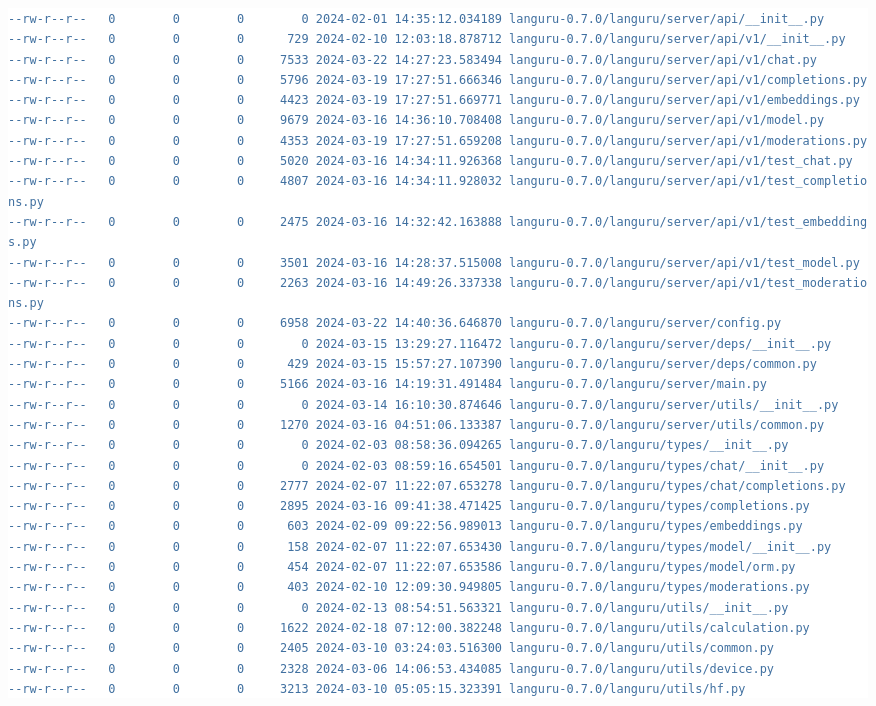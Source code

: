 ```diff
--rw-r--r--   0        0        0        0 2024-02-01 14:35:12.034189 languru-0.7.0/languru/server/api/__init__.py
--rw-r--r--   0        0        0      729 2024-02-10 12:03:18.878712 languru-0.7.0/languru/server/api/v1/__init__.py
--rw-r--r--   0        0        0     7533 2024-03-22 14:27:23.583494 languru-0.7.0/languru/server/api/v1/chat.py
--rw-r--r--   0        0        0     5796 2024-03-19 17:27:51.666346 languru-0.7.0/languru/server/api/v1/completions.py
--rw-r--r--   0        0        0     4423 2024-03-19 17:27:51.669771 languru-0.7.0/languru/server/api/v1/embeddings.py
--rw-r--r--   0        0        0     9679 2024-03-16 14:36:10.708408 languru-0.7.0/languru/server/api/v1/model.py
--rw-r--r--   0        0        0     4353 2024-03-19 17:27:51.659208 languru-0.7.0/languru/server/api/v1/moderations.py
--rw-r--r--   0        0        0     5020 2024-03-16 14:34:11.926368 languru-0.7.0/languru/server/api/v1/test_chat.py
--rw-r--r--   0        0        0     4807 2024-03-16 14:34:11.928032 languru-0.7.0/languru/server/api/v1/test_completions.py
--rw-r--r--   0        0        0     2475 2024-03-16 14:32:42.163888 languru-0.7.0/languru/server/api/v1/test_embeddings.py
--rw-r--r--   0        0        0     3501 2024-03-16 14:28:37.515008 languru-0.7.0/languru/server/api/v1/test_model.py
--rw-r--r--   0        0        0     2263 2024-03-16 14:49:26.337338 languru-0.7.0/languru/server/api/v1/test_moderations.py
--rw-r--r--   0        0        0     6958 2024-03-22 14:40:36.646870 languru-0.7.0/languru/server/config.py
--rw-r--r--   0        0        0        0 2024-03-15 13:29:27.116472 languru-0.7.0/languru/server/deps/__init__.py
--rw-r--r--   0        0        0      429 2024-03-15 15:57:27.107390 languru-0.7.0/languru/server/deps/common.py
--rw-r--r--   0        0        0     5166 2024-03-16 14:19:31.491484 languru-0.7.0/languru/server/main.py
--rw-r--r--   0        0        0        0 2024-03-14 16:10:30.874646 languru-0.7.0/languru/server/utils/__init__.py
--rw-r--r--   0        0        0     1270 2024-03-16 04:51:06.133387 languru-0.7.0/languru/server/utils/common.py
--rw-r--r--   0        0        0        0 2024-02-03 08:58:36.094265 languru-0.7.0/languru/types/__init__.py
--rw-r--r--   0        0        0        0 2024-02-03 08:59:16.654501 languru-0.7.0/languru/types/chat/__init__.py
--rw-r--r--   0        0        0     2777 2024-02-07 11:22:07.653278 languru-0.7.0/languru/types/chat/completions.py
--rw-r--r--   0        0        0     2895 2024-03-16 09:41:38.471425 languru-0.7.0/languru/types/completions.py
--rw-r--r--   0        0        0      603 2024-02-09 09:22:56.989013 languru-0.7.0/languru/types/embeddings.py
--rw-r--r--   0        0        0      158 2024-02-07 11:22:07.653430 languru-0.7.0/languru/types/model/__init__.py
--rw-r--r--   0        0        0      454 2024-02-07 11:22:07.653586 languru-0.7.0/languru/types/model/orm.py
--rw-r--r--   0        0        0      403 2024-02-10 12:09:30.949805 languru-0.7.0/languru/types/moderations.py
--rw-r--r--   0        0        0        0 2024-02-13 08:54:51.563321 languru-0.7.0/languru/utils/__init__.py
--rw-r--r--   0        0        0     1622 2024-02-18 07:12:00.382248 languru-0.7.0/languru/utils/calculation.py
--rw-r--r--   0        0        0     2405 2024-03-10 03:24:03.516300 languru-0.7.0/languru/utils/common.py
--rw-r--r--   0        0        0     2328 2024-03-06 14:06:53.434085 languru-0.7.0/languru/utils/device.py
--rw-r--r--   0        0        0     3213 2024-03-10 05:05:15.323391 languru-0.7.0/languru/utils/hf.py
```